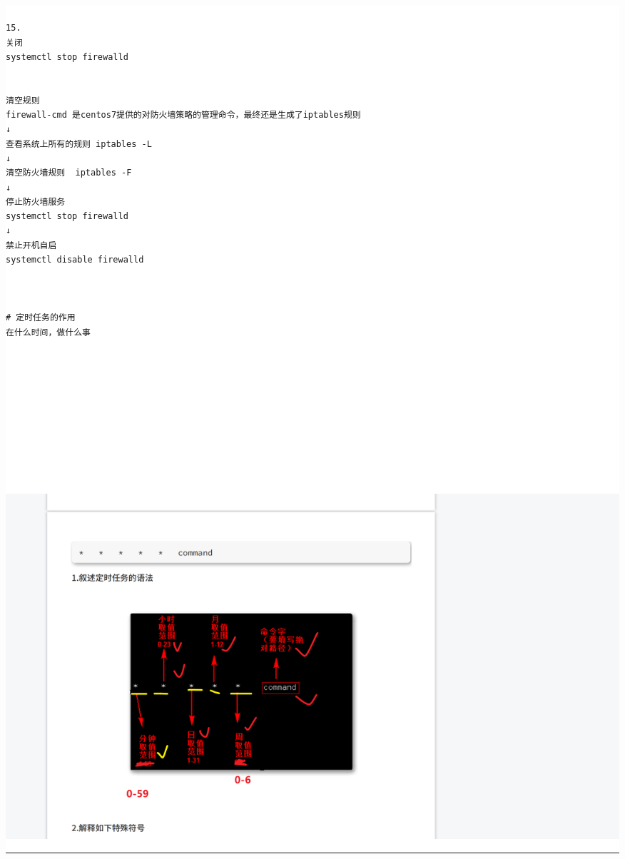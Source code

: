 ```

15.
关闭
systemctl stop firewalld


清空规则
firewall-cmd 是centos7提供的对防火墙策略的管理命令，最终还是生成了iptables规则
↓
查看系统上所有的规则 iptables -L
↓
清空防火墙规则  iptables -F
↓
停止防火墙服务
systemctl stop firewalld
↓
禁止开机自启
systemctl disable firewalld



# 定时任务的作用
在什么时间，做什么事









 
```

![image-20220323095643468](pic/image-20220323095643468.png)

---